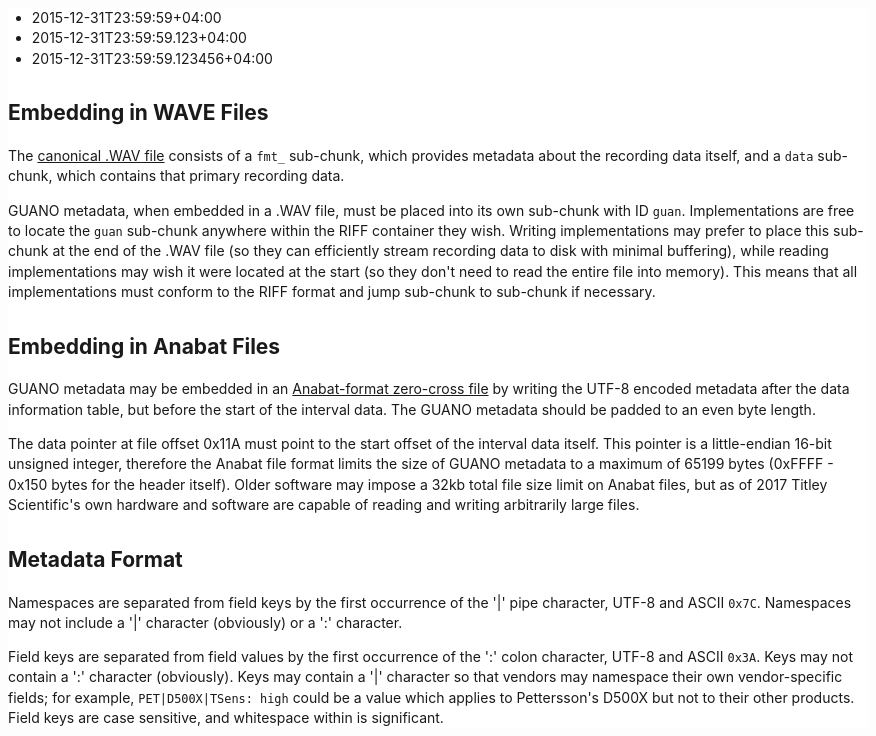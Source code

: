 * 2015-12-31T23:59:59+04:00
* 2015-12-31T23:59:59.123+04:00
* 2015-12-31T23:59:59.123456+04:00


Embedding in WAVE Files
-----------------------

The [canonical .WAV file](http://soundfile.sapp.org/doc/WaveFormat/) consists of a ``fmt_``
sub-chunk, which provides metadata about the recording data itself, and a ``data`` sub-chunk,
which contains that primary recording data.

GUANO metadata, when embedded in a .WAV file, must be placed into its own
sub-chunk with ID ``guan``. Implementations are free to locate the ``guan`` sub-chunk
anywhere within the RIFF container they wish. Writing implementations may prefer
to place this sub-chunk at the end of the .WAV file (so they can efficiently
stream recording data to disk with minimal buffering), while reading
implementations may wish it were located at the start (so they don't need to
read the entire file into memory). This means that all implementations must
conform to the RIFF format and jump sub-chunk to sub-chunk if necessary.


Embedding in Anabat Files
-------------------------

GUANO metadata may be embedded in an 
[Anabat-format zero-cross file](http://users.lmi.net/corben/fileform.htm#ANABAT_SEQUENCE_FILE_TYPE_132)
by writing the UTF-8 encoded metadata after the data information table, but
before the start of the interval data. The GUANO metadata should be padded to
an even byte length. 

The data pointer at file offset 0x11A must point to the start offset of the
interval data itself. This pointer is a little-endian 16-bit unsigned
integer, therefore the Anabat file format limits the size of GUANO metadata
to a maximum of 65199 bytes (0xFFFF - 0x150 bytes for the header itself).
Older software may impose a 32kb total file size limit on Anabat files,
but as of 2017 Titley Scientific's own hardware and software are capable of
reading and writing arbitrarily large files.


Metadata Format
---------------

Namespaces are separated from field keys by the first occurrence of the '|'
pipe character, UTF-8 and ASCII ``0x7C``. Namespaces may not include a '|'
character (obviously) or a ':' character.

Field keys are separated from field values by the first occurrence of the ':'
colon character, UTF-8 and ASCII ``0x3A``. Keys may not contain a ':'
character (obviously). Keys may contain a '|' character so that vendors may
namespace their own vendor-specific fields; for example,
`PET|D500X|TSens: high` could be a value which applies to Pettersson's D500X
but not to their other products. Field keys are case sensitive, and whitespace
within is significant.
